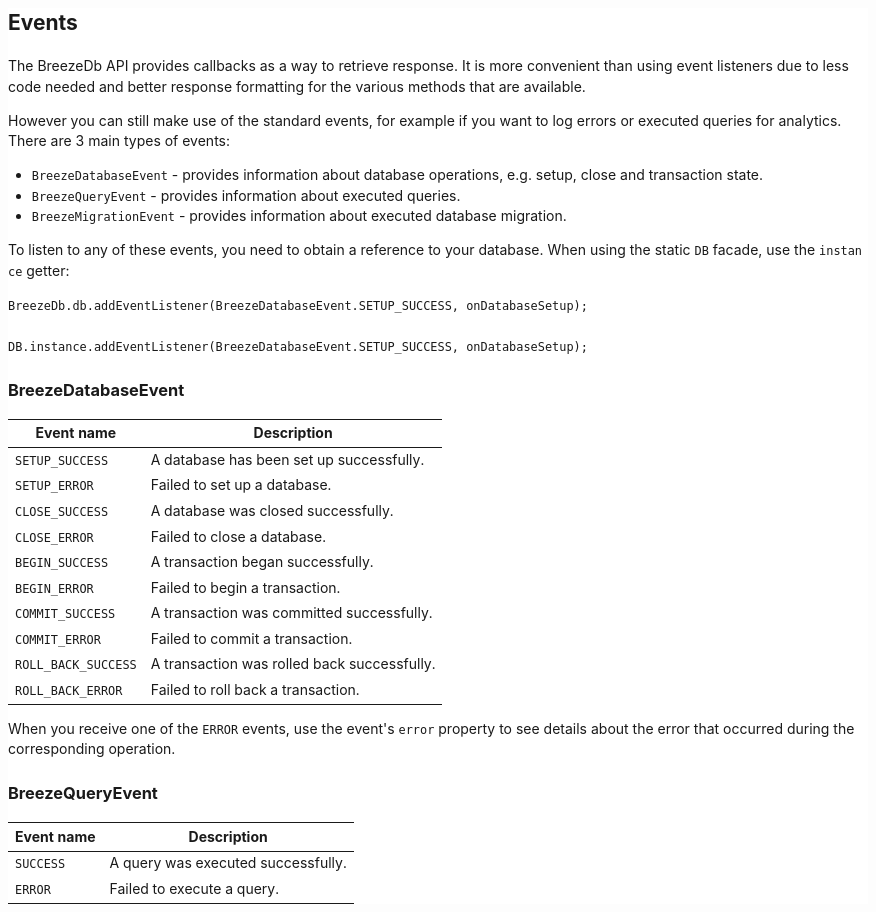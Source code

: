 ## Events

The BreezeDb API provides callbacks as a way to retrieve response. It is more convenient than using event listeners due to less code needed and better response formatting for the various methods that are available.

However you can still make use of the standard events, for example if you want to log errors or executed queries for analytics. There are 3 main types of events:

* `BreezeDatabaseEvent` - provides information about database operations, e.g. setup, close and transaction state.
* `BreezeQueryEvent` - provides information about executed queries.
* `BreezeMigrationEvent` - provides information about executed database migration.

To listen to any of these events, you need to obtain a reference to your database. When using the static `DB` facade, use the `instance` getter:

```as3
BreezeDb.db.addEventListener(BreezeDatabaseEvent.SETUP_SUCCESS, onDatabaseSetup);

DB.instance.addEventListener(BreezeDatabaseEvent.SETUP_SUCCESS, onDatabaseSetup);
```

### BreezeDatabaseEvent

| Event name          | Description                                 |
|---------------------|---------------------------------------------|
| `SETUP_SUCCESS`     | A database has been set up successfully.    |
| `SETUP_ERROR`       | Failed to set up a database.                |
| `CLOSE_SUCCESS`     | A database was closed successfully.         |
| `CLOSE_ERROR`       | Failed to close a database.                 |
| `BEGIN_SUCCESS`     | A transaction began successfully.           |
| `BEGIN_ERROR`       | Failed to begin a transaction.              |
| `COMMIT_SUCCESS`    | A transaction was committed successfully.   |
| `COMMIT_ERROR`      | Failed to commit a transaction.             |
| `ROLL_BACK_SUCCESS` | A transaction was rolled back successfully. |
| `ROLL_BACK_ERROR`   | Failed to roll back a transaction.          |

When you receive one of the `ERROR` events, use the event's `error` property to see details about the error that occurred during the corresponding operation.

### BreezeQueryEvent

| Event name | Description                        |
|------------|------------------------------------|
| `SUCCESS`  | A query was executed successfully. |
| `ERROR`    | Failed to execute a query.         |
